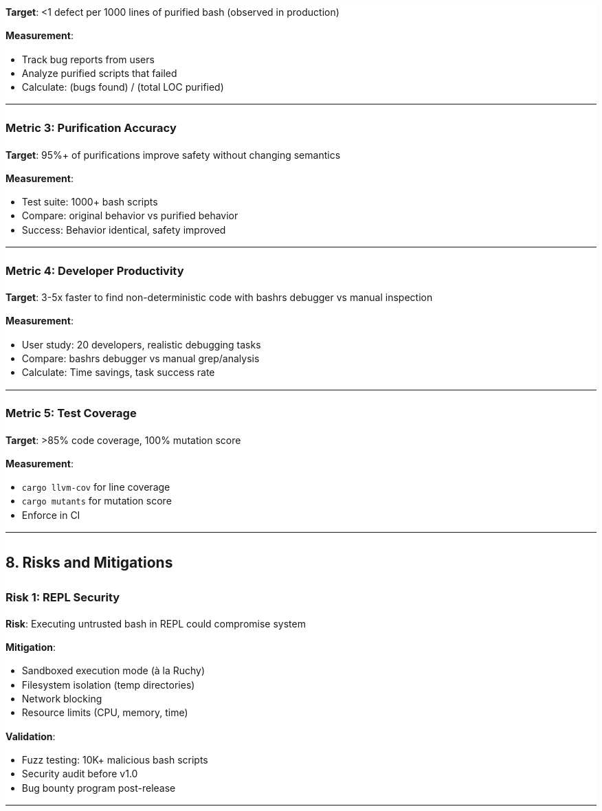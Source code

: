 **Target**: <1 defect per 1000 lines of purified bash (observed in production)

**Measurement**:
- Track bug reports from users
- Analyze purified scripts that failed
- Calculate: (bugs found) / (total LOC purified)

---

### Metric 3: Purification Accuracy

**Target**: 95%+ of purifications improve safety without changing semantics

**Measurement**:
- Test suite: 1000+ bash scripts
- Compare: original behavior vs purified behavior
- Success: Behavior identical, safety improved

---

### Metric 4: Developer Productivity

**Target**: 3-5x faster to find non-deterministic code with bashrs debugger vs manual inspection

**Measurement**:
- User study: 20 developers, realistic debugging tasks
- Compare: bashrs debugger vs manual grep/analysis
- Calculate: Time savings, task success rate

---

### Metric 5: Test Coverage

**Target**: >85% code coverage, 100% mutation score

**Measurement**:
- `cargo llvm-cov` for line coverage
- `cargo mutants` for mutation score
- Enforce in CI

---

## 8. Risks and Mitigations

### Risk 1: REPL Security

**Risk**: Executing untrusted bash in REPL could compromise system

**Mitigation**:
- Sandboxed execution mode (à la Ruchy)
- Filesystem isolation (temp directories)
- Network blocking
- Resource limits (CPU, memory, time)

**Validation**:
- Fuzz testing: 10K+ malicious bash scripts
- Security audit before v1.0
- Bug bounty program post-release

---